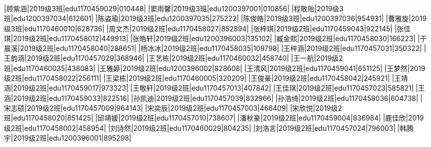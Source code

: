 |顾紫涵|2019级3班|edu1170459029|010448|
|窦雨馨|2019级3班|edu1200397001|010856|
|程敬贻|2019级3班|edu1200397034|612601|
|陈姿瑜|2019级3班|edu1200397035|275222|
|陈俊皓|2019级3班|edu1200397036|954931|
|曹雅旋|2019级3班|edu1170460010|628736|
|周文杰|2019级2班|edu1170458027|852894|
|张梓琪|2019级2班|edu1170459043|922145|
|张佳琪|2019级2班|edu1170458012|449913|
|张皓轩|2019级2班|edu1200396003|135102|
|臧金熙|2019级2班|edu1170458030|166223|
|于晨溪|2019级2班|edu1170458040|288651|
|杨冰冰|2019级2班|edu1170458035|109798|
|王梓涵|2019级2班|edu1170457031|350322|
|王韵涵|2019级2班|edu1170457029|368946|
|王艺栋|2019级2班|edu1170460032|458740|
|王一航|2019级2班|edu1170460035|438083|
|王雅婷|2019级2班|edu1200396002|828608|
|王清风|2019级2班|edu1170459041|651125|
|王梦然|2019级2班|edu1170458022|256111|
|王梁栋|2019级2班|edu1170460005|320209|
|王俊豪|2019级2班|edu1170458042|245921|
|王靖涵|2019级2班|edu1170459017|973323|
|王敬轩|2019级2班|edu1170457013|407842|
|王佳琪|2019级2班|edu1170457023|585821|
|王涵|2019级2班|edu1170459033|822516|
|孙凯迪|2019级2班|edu1170457039|832966|
|孙浩绮|2019级2班|edu1170458036|604738|
|宋志硕|2019级2班|edu1170457009|964143|
|宋奕辰|2019级2班|edu1170457003|466409|
|宋欣悦|2019级2班|edu1170458020|851425|
|邱靖媛|2019级2班|edu1170457010|738607|
|潘秋豪|2019级2班|edu1170459004|836984|
|鹿佳欣|2019级2班|edu1170458002|458954|
|刘诗然|2019级2班|edu1170460029|804235|
|刘浩言|2019级2班|edu1170457024|796003|
|韩腾宇|2019级2班|edu1200396001|895298|
